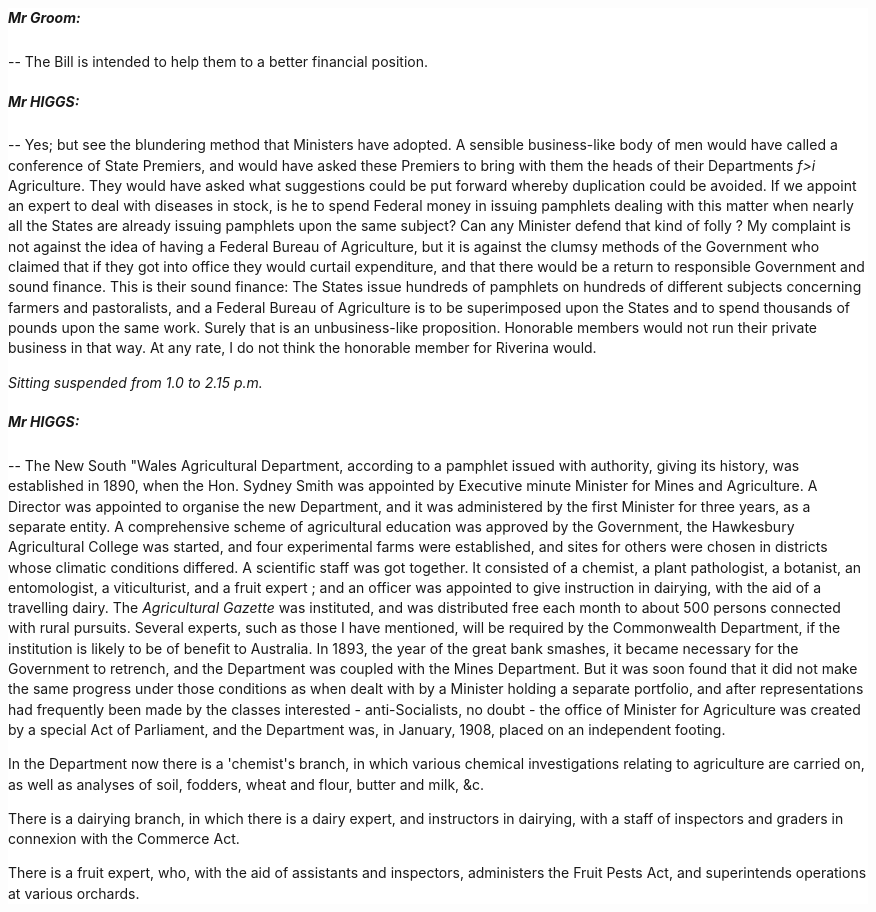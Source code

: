 ##### Mr Groom:

--  The Bill is intended to help them to a better financial position. 

##### Mr HIGGS:

-- Yes; but see the blundering method that Ministers have adopted. A sensible business-like body of men would have called a conference of State Premiers, and would have asked these Premiers to bring with them the heads of their Departments  *f&gt;i*  Agriculture. They would have asked what suggestions could be put forward whereby duplication  could be avoided. If we appoint an expert to deal with diseases in stock, is he to spend Federal money in issuing pamphlets dealing with this matter when nearly all the States are already issuing pamphlets upon the same subject? Can any Minister defend that kind of folly ? My complaint is not against the idea of having a Federal Bureau of Agriculture, but it is against the clumsy methods of the Government who claimed that if they got into office they would curtail expenditure, and that there would be a return to responsible Government and sound finance. This is their sound finance: The States issue hundreds of pamphlets on hundreds of different subjects concerning farmers and pastoralists, and a Federal Bureau of Agriculture is to be superimposed upon the States and to spend thousands of pounds upon the same work. Surely that is an  unbusiness-like  proposition. Honorable members would not run their private business in that way. At any rate, I do not think the honorable member for Riverina would. 


 *Sitting suspended from 1.0 to 2.15 p.m.* 


##### Mr HIGGS:

-- The New South "Wales Agricultural Department, according to a pamphlet issued with authority, giving its history, was established in 1890, when the  Hon.  Sydney Smith was appointed by Executive minute Minister for Mines and Agriculture. A Director was appointed to organise the new Department, and it was administered by the first Minister for three years, as a separate entity. A comprehensive scheme of agricultural education was approved by the Government, the Hawkesbury Agricultural College was started, and four experimental farms were established, and sites for others were chosen in districts whose climatic conditions differed. A scientific staff was got together. It consisted of a chemist, a plant pathologist, a botanist, an entomologist, a viticulturist, and a fruit expert ; and an officer was appointed to give instruction in dairying, with the aid of a travelling dairy. The  *Agricultural Gazette*  was instituted, and was distributed free each month to about 500 persons connected with rural pursuits. Several experts, such as those I have mentioned, will be required by the Commonwealth Department, if the institution is likely to be of benefit to Australia. In 1893, the year of the great bank smashes, it became necessary for the Government to retrench, and the Department was coupled with the Mines Department. But it was soon found that it did not make the same progress under those conditions as when dealt with by a Minister holding a separate portfolio, and after representations had frequently been made by the classes interested - anti-Socialists, no doubt - the office of Minister for Agriculture was created by a special Act of Parliament, and the Department was, in January, 1908, placed on an independent footing. 

In the Department now there is a 'chemist's branch, in which various chemical investigations relating to agriculture are carried on, as well as analyses of soil, fodders, wheat and flour, butter and milk, &amp;c. 

There is a dairying branch, in which there is a dairy expert, and instructors in dairying, with a staff of inspectors and graders in connexion with the Commerce Act. 

There is a fruit expert, who, with the aid of assistants and inspectors, administers the Fruit Pests Act, and superintends operations at various orchards. 
